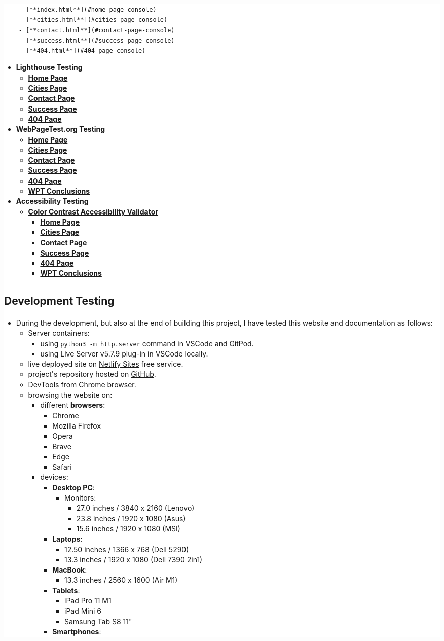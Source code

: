         - [**index.html**](#home-page-console)
        - [**cities.html**](#cities-page-console)
        - [**contact.html**](#contact-page-console)
        - [**success.html**](#success-page-console)
        - [**404.html**](#404-page-console)
- **Lighthouse Testing**
    - [**Home Page**](#lighthouse-report-home-page)
    - [**Cities Page**](#lighthouse-report-cities-page) 
    - [**Contact Page**](#lighthouse-report-contact-page)
    - [**Success Page**](#lighthouse-report-success-page)
    - [**404 Page**](#lighthouse-report-404-page)
- **WebPageTest.org Testing**
    - [**Home Page**](#wpt-testing-home-page)
    - [**Cities Page**](#wpt-testing-cities-page)
    - [**Contact Page**](#wpt-testing-contact-page)
    - [**Success Page**](#wpt-testing-success-page)
    - [**404 Page**](#wpt-testing-404-page)
    - [**WPT Conclusions**](#wpt-testing-conclusions)
- **Accessibility Testing**
    - [**Color Contrast Accessibility Validator**](#color-contrast-accessibility-validator)
      - [**Home Page**](#ccav-home-page)
      - [**Cities Page**](#ccav--cities-page)
      - [**Contact Page**](#ccav--contact-page)
      - [**Success Page**](#ccav-success-page)
      - [**404 Page**](#ccav-404-page)
      - [**WPT Conclusions**](#ccav-conclusions)
   

## **Development Testing**
- During the development, but also at the end of building this project, I have tested this website and documentation as follows:
  - Server containers:
    - using `python3 -m http.server` command in VSCode and GitPod.
    - using Live Server v5.7.9 plug-in in VSCode locally.
  - live deployed site on [Netlify Sites]([www.netlify.com](https://app.netlify.com/teams/phloreenm/sites)) free service.
  - project's repository hosted on [GitHub](https://github.com/phloreenm/MP1-CultureCoffee-CI-CoBC-FM).
  - DevTools from Chrome browser.
  - browsing the website on:
    - different **browsers**:
      - Chrome
      - Mozilla Firefox
      - Opera
      - Brave
      - Edge
      - Safari
    - devices:
      - **Desktop PC**:
        - Monitors:
          - 27.0 inches / 3840 x 2160 (Lenovo)
          - 23.8 inches / 1920 x 1080 (Asus)
          - 15.6 inches / 1920 x 1080 (MSI)
      - **Laptops**:
        - 12.50 inches / 1366 x 768 (Dell 5290)
        - 13.3 inches / 1920 x 1080 (Dell 7390 2in1)
      - **MacBook**:
        - 13.3 inches / 2560 x 1600 (Air M1)
      - **Tablets**:
        - iPad Pro 11 M1
        - iPad Mini 6
        - Samsung Tab S8 11"
      - **Smartphones**: